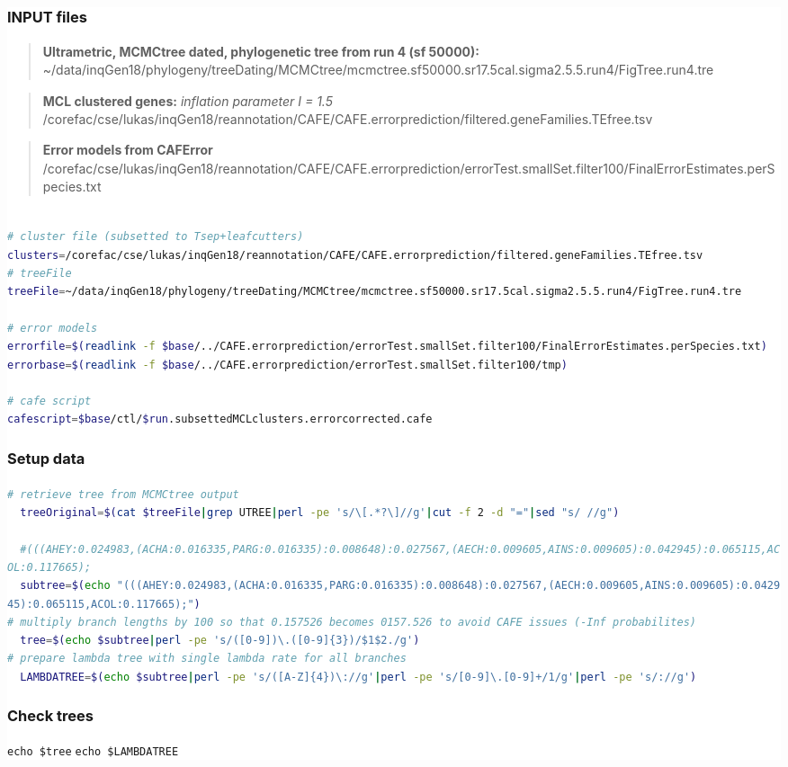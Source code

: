
###  INPUT files

>**Ultrametric, MCMCtree dated, phylogenetic tree from run 4 (sf 50000):**
~/data/inqGen18/phylogeny/treeDating/MCMCtree/mcmctree.sf50000.sr17.5cal.sigma2.5.5.run4/FigTree.run4.tre

>**MCL clustered genes:**
*inflation parameter I = 1.5*
/corefac/cse/lukas/inqGen18/reannotation/CAFE/CAFE.errorprediction/filtered.geneFamilies.TEfree.tsv

>**Error models from CAFError**
/corefac/cse/lukas/inqGen18/reannotation/CAFE/CAFE.errorprediction/errorTest.smallSet.filter100/FinalErrorEstimates.perSpecies.txt


```bash

# cluster file (subsetted to Tsep+leafcutters)
clusters=/corefac/cse/lukas/inqGen18/reannotation/CAFE/CAFE.errorprediction/filtered.geneFamilies.TEfree.tsv
# treeFile
treeFile=~/data/inqGen18/phylogeny/treeDating/MCMCtree/mcmctree.sf50000.sr17.5cal.sigma2.5.5.run4/FigTree.run4.tre

# error models
errorfile=$(readlink -f $base/../CAFE.errorprediction/errorTest.smallSet.filter100/FinalErrorEstimates.perSpecies.txt)
errorbase=$(readlink -f $base/../CAFE.errorprediction/errorTest.smallSet.filter100/tmp)

# cafe script
cafescript=$base/ctl/$run.subsettedMCLclusters.errorcorrected.cafe
```
###  Setup data
```bash
# retrieve tree from MCMCtree output
  treeOriginal=$(cat $treeFile|grep UTREE|perl -pe 's/\[.*?\]//g'|cut -f 2 -d "="|sed "s/ //g")

  #(((AHEY:0.024983,(ACHA:0.016335,PARG:0.016335):0.008648):0.027567,(AECH:0.009605,AINS:0.009605):0.042945):0.065115,ACOL:0.117665);
  subtree=$(echo "(((AHEY:0.024983,(ACHA:0.016335,PARG:0.016335):0.008648):0.027567,(AECH:0.009605,AINS:0.009605):0.042945):0.065115,ACOL:0.117665);")
# multiply branch lengths by 100 so that 0.157526 becomes 0157.526 to avoid CAFE issues (-Inf probabilites)
  tree=$(echo $subtree|perl -pe 's/([0-9])\.([0-9]{3})/$1$2./g')
# prepare lambda tree with single lambda rate for all branches
  LAMBDATREE=$(echo $subtree|perl -pe 's/([A-Z]{4})\://g'|perl -pe 's/[0-9]\.[0-9]+/1/g'|perl -pe 's/://g')
```

### Check trees
`echo $tree`
`echo $LAMBDATREE`
